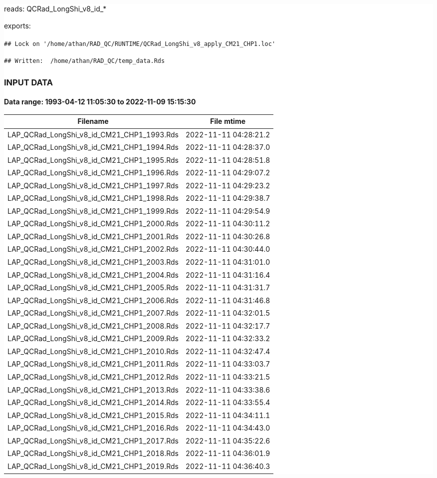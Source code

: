 reads: QCRad_LongShi_v8_id_*

exports:



```
## Lock on '/home/athan/RAD_QC/RUNTIME/QCRad_LongShi_v8_apply_CM21_CHP1.loc'
```

```
## Written:  /home/athan/RAD_QC/temp_data.Rds
```


### INPUT DATA

**Data range: 1993-04-12 11:05:30 to 2022-11-09 15:15:30**



|                  Filename                  |      File mtime       |
|:------------------------------------------:|:---------------------:|
| LAP_QCRad_LongShi_v8_id_CM21_CHP1_1993.Rds | 2022-11-11 04:28:21.2 |
| LAP_QCRad_LongShi_v8_id_CM21_CHP1_1994.Rds | 2022-11-11 04:28:37.0 |
| LAP_QCRad_LongShi_v8_id_CM21_CHP1_1995.Rds | 2022-11-11 04:28:51.8 |
| LAP_QCRad_LongShi_v8_id_CM21_CHP1_1996.Rds | 2022-11-11 04:29:07.2 |
| LAP_QCRad_LongShi_v8_id_CM21_CHP1_1997.Rds | 2022-11-11 04:29:23.2 |
| LAP_QCRad_LongShi_v8_id_CM21_CHP1_1998.Rds | 2022-11-11 04:29:38.7 |
| LAP_QCRad_LongShi_v8_id_CM21_CHP1_1999.Rds | 2022-11-11 04:29:54.9 |
| LAP_QCRad_LongShi_v8_id_CM21_CHP1_2000.Rds | 2022-11-11 04:30:11.2 |
| LAP_QCRad_LongShi_v8_id_CM21_CHP1_2001.Rds | 2022-11-11 04:30:26.8 |
| LAP_QCRad_LongShi_v8_id_CM21_CHP1_2002.Rds | 2022-11-11 04:30:44.0 |
| LAP_QCRad_LongShi_v8_id_CM21_CHP1_2003.Rds | 2022-11-11 04:31:01.0 |
| LAP_QCRad_LongShi_v8_id_CM21_CHP1_2004.Rds | 2022-11-11 04:31:16.4 |
| LAP_QCRad_LongShi_v8_id_CM21_CHP1_2005.Rds | 2022-11-11 04:31:31.7 |
| LAP_QCRad_LongShi_v8_id_CM21_CHP1_2006.Rds | 2022-11-11 04:31:46.8 |
| LAP_QCRad_LongShi_v8_id_CM21_CHP1_2007.Rds | 2022-11-11 04:32:01.5 |
| LAP_QCRad_LongShi_v8_id_CM21_CHP1_2008.Rds | 2022-11-11 04:32:17.7 |
| LAP_QCRad_LongShi_v8_id_CM21_CHP1_2009.Rds | 2022-11-11 04:32:33.2 |
| LAP_QCRad_LongShi_v8_id_CM21_CHP1_2010.Rds | 2022-11-11 04:32:47.4 |
| LAP_QCRad_LongShi_v8_id_CM21_CHP1_2011.Rds | 2022-11-11 04:33:03.7 |
| LAP_QCRad_LongShi_v8_id_CM21_CHP1_2012.Rds | 2022-11-11 04:33:21.5 |
| LAP_QCRad_LongShi_v8_id_CM21_CHP1_2013.Rds | 2022-11-11 04:33:38.6 |
| LAP_QCRad_LongShi_v8_id_CM21_CHP1_2014.Rds | 2022-11-11 04:33:55.4 |
| LAP_QCRad_LongShi_v8_id_CM21_CHP1_2015.Rds | 2022-11-11 04:34:11.1 |
| LAP_QCRad_LongShi_v8_id_CM21_CHP1_2016.Rds | 2022-11-11 04:34:43.0 |
| LAP_QCRad_LongShi_v8_id_CM21_CHP1_2017.Rds | 2022-11-11 04:35:22.6 |
| LAP_QCRad_LongShi_v8_id_CM21_CHP1_2018.Rds | 2022-11-11 04:36:01.9 |
| LAP_QCRad_LongShi_v8_id_CM21_CHP1_2019.Rds | 2022-11-11 04:36:40.3 |